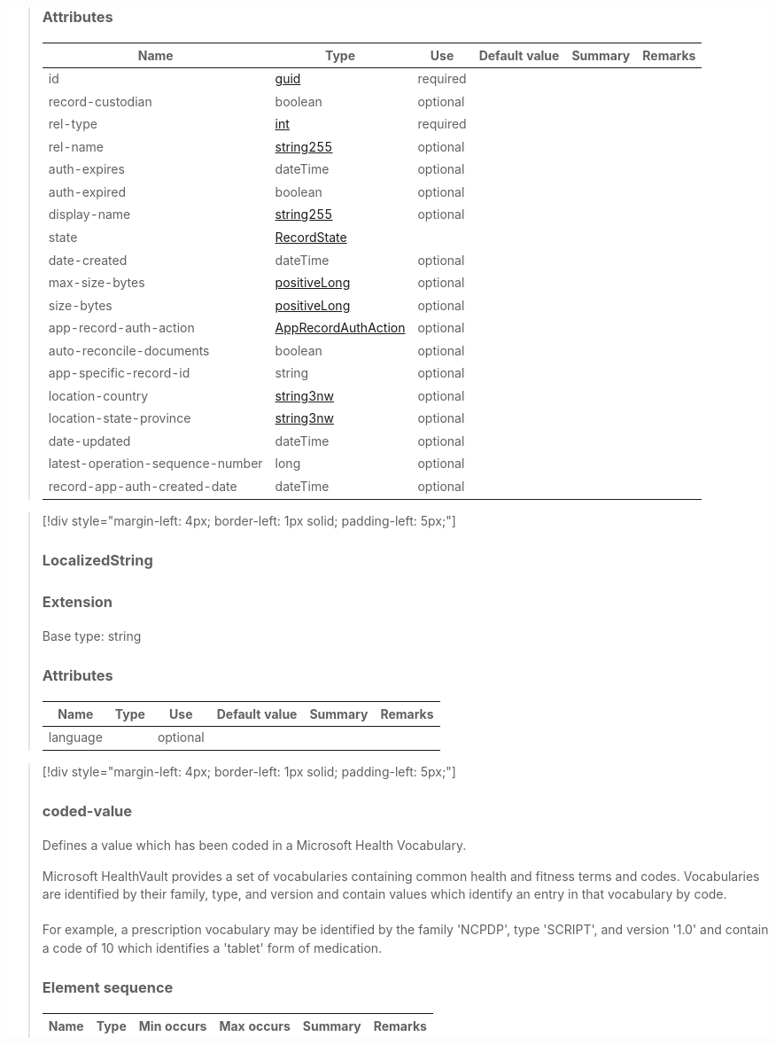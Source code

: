 >
> ### Attributes
>
> Name|Type|Use|Default value|Summary|Remarks
> ---|---|---|---|---|---
> id|[guid](#guid)|required|||
> record-custodian|boolean|optional|||
> rel-type|[int](xref:HV_1ed1cba6-9530-44a3-b7b5-e8219690ebcf#int)|required|||
> rel-name|[string255](#string255)|optional|||
> auth-expires|dateTime|optional|||
> auth-expired|boolean|optional|||
> display-name|[string255](#string255)|optional|||
> state|[RecordState](#RecordState)||||
> date-created|dateTime|optional|||
> max-size-bytes|[positiveLong](#positiveLong)|optional|||
> size-bytes|[positiveLong](#positiveLong)|optional|||
> app-record-auth-action|[AppRecordAuthAction](#AppRecordAuthAction)|optional|||
> auto-reconcile-documents|boolean|optional|||
> app-specific-record-id|string|optional|||
> location-country|[string3nw](#string3nw)|optional|||
> location-state-province|[string3nw](#string3nw)|optional|||
> date-updated|dateTime|optional|||
> latest-operation-sequence-number|long|optional|||
> record-app-auth-created-date|dateTime|optional|||
>
>

>[!div style="margin-left: 4px; border-left: 1px solid; padding-left: 5px;"]
>
> <a name='LocalizedString'></a>
>
> ### LocalizedString
>
> ### Extension
>
> Base type: string
>
> ### Attributes
>
> Name|Type|Use|Default value|Summary|Remarks
> ---|---|---|---|---|---
> language||optional|||
>
>

>[!div style="margin-left: 4px; border-left: 1px solid; padding-left: 5px;"]
>
> <a name='coded-value'></a>
>
> ### coded-value
>
> Defines a value which has been coded in a Microsoft Health Vocabulary.
>
> Microsoft HealthVault provides a set of vocabularies containing common health and fitness terms and codes. Vocabularies are identified by their family, type, and version and contain values which identify an entry in that vocabulary by code.<br /><br /> For example, a prescription vocabulary may be identified by the family 'NCPDP', type 'SCRIPT', and version '1.0' and contain a code of 10 which identifies a 'tablet' form of medication.
>
> ### Element sequence
>
> Name|Type|Min occurs|Max occurs|Summary|Remarks
> ---|---|---|---|---|---